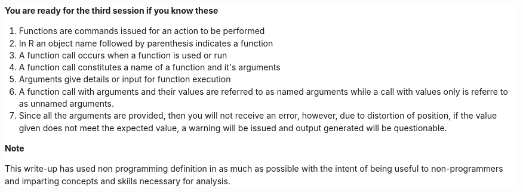 **You are ready for the third session if you know these**

1.  Functions are commands issued for an action to be performed
2.  In R an object name followed by parenthesis indicates a function
3.  A function call occurs when a function is used or run
4.  A function call constitutes a name of a function and it's arguments
5.  Arguments give details or input for function execution
6.  A function call with arguments and their values are referred to as named arguments while a call with values only is referre to as unnamed arguments.
7.  Since all the arguments are provided, then you will not receive an error, however, due to distortion of position, if the value given does not meet the expected value, a warning will be issued and output generated will be questionable.

**Note**

This write-up has used non programming definition in as much as possible with the intent of being useful to non-programmers and imparting concepts and skills necessary for analysis.
